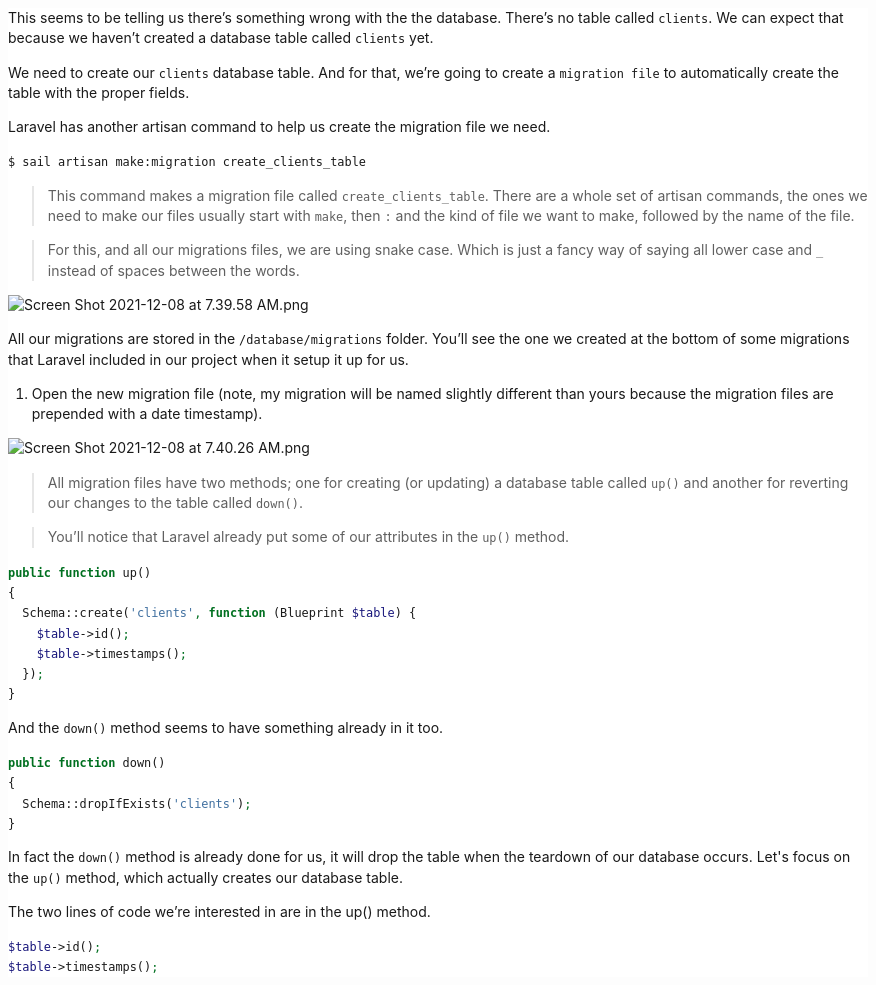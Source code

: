 This seems to be telling us there’s something wrong with the the database. There’s no table called `clients`. We can expect that because we haven’t created a database table called `clients` yet.

We need to create our `clients` database table. And for that, we’re going to create a `migration file` to automatically create the table with the proper fields.

Laravel has another artisan command to help us create the migration file we need.

```Bash
$ sail artisan make:migration create_clients_table
```

> This command makes a migration file called `create_clients_table`. There are a whole set of artisan commands, the ones we need to make our files usually start with `make`, then `:` and the kind of file we want to make, followed by the name of the file.

> For this, and all our migrations files, we are using snake case. Which is just a fancy way of saying all lower case and `_` instead of spaces between the words.

![Screen Shot 2021-12-08 at 7.39.58 AM.png](S3-08:%20Project%20Setup%20-%20Client%20(Part%201).assets/Screen%20Shot%202021-12-08%20at%207.39.58%20AM.png)

All our migrations are stored in the `/database/migrations` folder. You’ll see the one we created at the bottom of some migrations that Laravel included in our project when it setup it up for us.

1. Open the new migration file (note, my migration will be named slightly different than yours because the migration files are prepended with a date timestamp).

![Screen Shot 2021-12-08 at 7.40.26 AM.png](S3-08:%20Project%20Setup%20-%20Client%20(Part%201).assets/Screen%20Shot%202021-12-08%20at%207.40.26%20AM.png)

> All migration files have two methods; one for creating (or updating) a database table called `up()` and another for reverting our changes to the table called `down()`.

> You’ll notice that Laravel already put some of our attributes in the `up()` method.

```php
public function up()
{
  Schema::create('clients', function (Blueprint $table) {
    $table->id();
    $table->timestamps();
  });
}
```

And the `down()` method seems to have something already in it too.

```php
public function down()
{
  Schema::dropIfExists('clients');
}
```

In fact the `down()` method is already done for us, it will drop the table when the teardown of our database occurs. Let's focus on the `up()` method, which actually creates our database table.

The two lines of code we’re interested in are in the up() method.

```php
$table->id();
$table->timestamps();
```
